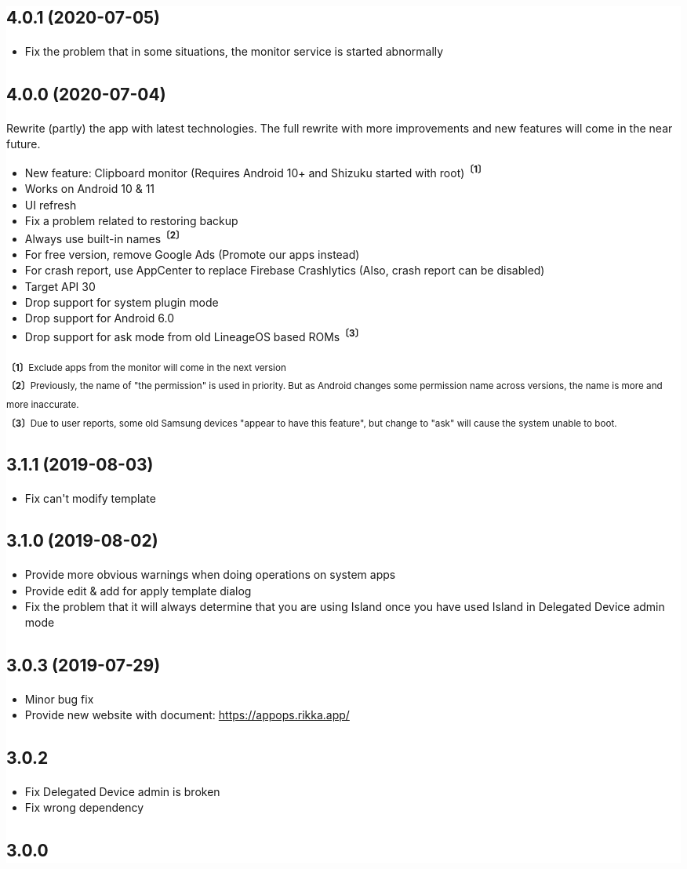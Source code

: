 ## 4.0.1 (2020-07-05)

- Fix the problem that in some situations, the monitor service is started abnormally

## 4.0.0 (2020-07-04)

Rewrite (partly) the app with latest technologies. The full rewrite with more improvements and new features will come in the near future.

- New feature: Clipboard monitor (Requires Android 10+ and Shizuku started with root)<sup>**〔1〕**</sup>
- Works on Android 10 & 11
- UI refresh
- Fix a problem related to restoring backup
- Always use built-in names<sup>**〔2〕**</sup>
- For free version, remove Google Ads (Promote our apps instead)
- For crash report, use AppCenter to replace Firebase Crashlytics (Also, crash report can be disabled)
- Target API 30
- Drop support for system plugin mode
- Drop support for Android 6.0
- Drop support for ask mode from old LineageOS based ROMs<sup>**〔3〕**</sup>

<sub><b>〔1〕</b>Exclude apps from the monitor will come in the next version</sub>
<br><sub><b>〔2〕</b>Previously, the name of "the permission" is used in priority. But as Android changes some permission name across versions, the name is more and more inaccurate.</sub>
<br><sub><b>〔3〕</b>Due to user reports, some old Samsung devices "appear to have this feature", but change to "ask" will cause the system unable to boot.</sub>

## 3.1.1 (2019-08-03)

- Fix can't modify template

## 3.1.0 (2019-08-02)

- Provide more obvious warnings when doing operations on system apps
- Provide edit & add for apply template dialog
- Fix the problem that it will always determine that you are using Island once you have used Island in Delegated Device admin mode

## 3.0.3 (2019-07-29)

- Minor bug fix
- Provide new website with document: <https://appops.rikka.app/>

## 3.0.2

- Fix Delegated Device admin is broken
- Fix wrong dependency

## 3.0.0
